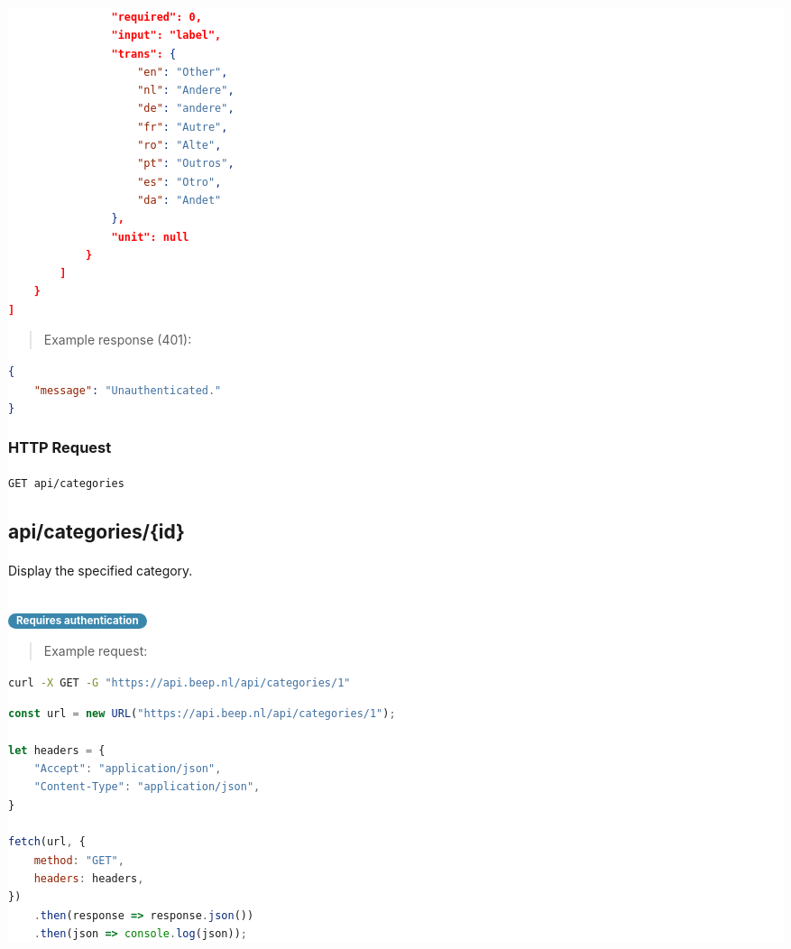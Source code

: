 ```json
                "required": 0,
                "input": "label",
                "trans": {
                    "en": "Other",
                    "nl": "Andere",
                    "de": "andere",
                    "fr": "Autre",
                    "ro": "Alte",
                    "pt": "Outros",
                    "es": "Otro",
                    "da": "Andet"
                },
                "unit": null
            }
        ]
    }
]
```
> Example response (401):

```json
{
    "message": "Unauthenticated."
}
```

### HTTP Request
`GET api/categories`





## api/categories/{id}
Display the specified category.

<br><small style="padding: 1px 9px 2px;font-weight: bold;white-space: nowrap;color: #ffffff;-webkit-border-radius: 9px;-moz-border-radius: 9px;border-radius: 9px;background-color: #3a87ad;">Requires authentication</small>
> Example request:

```bash
curl -X GET -G "https://api.beep.nl/api/categories/1" 
```

```javascript
const url = new URL("https://api.beep.nl/api/categories/1");

let headers = {
    "Accept": "application/json",
    "Content-Type": "application/json",
}

fetch(url, {
    method: "GET",
    headers: headers,
})
    .then(response => response.json())
    .then(json => console.log(json));
```
